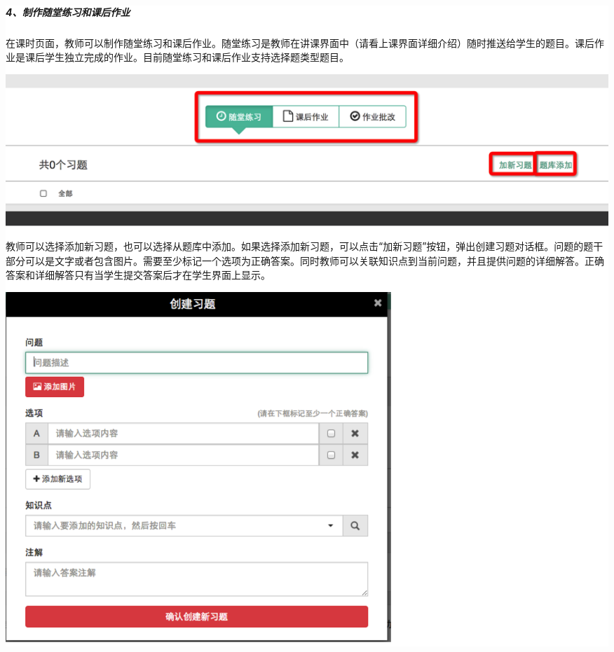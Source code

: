 
##### 4、制作随堂练习和课后作业

在课时页面，教师可以制作随堂练习和课后作业。随堂练习是教师在讲课界面中（请看上课界面详细介绍）随时推送给学生的题目。课后作业是课后学生独立完成的作业。目前随堂练习和课后作业支持选择题类型题目。

![teacher add question](./imgs/teacher_5.png)

教师可以选择添加新习题，也可以选择从题库中添加。如果选择添加新习题，可以点击“加新习题”按钮，弹出创建习题对话框。问题的题干部分可以是文字或者包含图片。需要至少标记一个选项为正确答案。同时教师可以关联知识点到当前问题，并且提供问题的详细解答。正确答案和详细解答只有当学生提交答案后才在学生界面上显示。

<img src="./imgs/teacher_6.png" alt="teacher add question" style="height: 500px">
